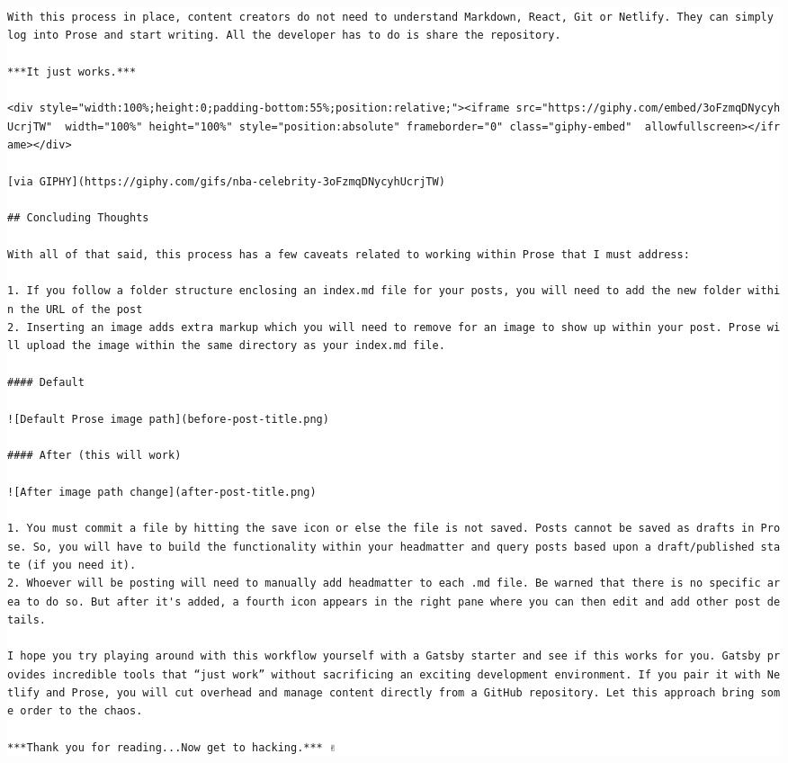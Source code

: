 ```[ ] Lean - simplify the tools and services use to a bare minimum [ ] Inexpensive Hosting - again, to maximize value and keep personal costs down
With this process in place, content creators do not need to understand Markdown, React, Git or Netlify. They can simply log into Prose and start writing. All the developer has to do is share the repository.

***It just works.*** 

<div style="width:100%;height:0;padding-bottom:55%;position:relative;"><iframe src="https://giphy.com/embed/3oFzmqDNycyhUcrjTW"  width="100%" height="100%" style="position:absolute" frameborder="0" class="giphy-embed"  allowfullscreen></iframe></div>

[via GIPHY](https://giphy.com/gifs/nba-celebrity-3oFzmqDNycyhUcrjTW)

## Concluding Thoughts

With all of that said, this process has a few caveats related to working within Prose that I must address:

1. If you follow a folder structure enclosing an index.md file for your posts, you will need to add the new folder within the URL of the post
2. Inserting an image adds extra markup which you will need to remove for an image to show up within your post. Prose will upload the image within the same directory as your index.md file.

#### Default

![Default Prose image path](before-post-title.png)

#### After (this will work)

![After image path change](after-post-title.png)

1. You must commit a file by hitting the save icon or else the file is not saved. Posts cannot be saved as drafts in Prose. So, you will have to build the functionality within your headmatter and query posts based upon a draft/published state (if you need it).
2. Whoever will be posting will need to manually add headmatter to each .md file. Be warned that there is no specific area to do so. But after it's added, a fourth icon appears in the right pane where you can then edit and add other post details.

I hope you try playing around with this workflow yourself with a Gatsby starter and see if this works for you. Gatsby provides incredible tools that “just work” without sacrificing an exciting development environment. If you pair it with Netlify and Prose, you will cut overhead and manage content directly from a GitHub repository. Let this approach bring some order to the chaos.

***Thank you for reading...Now get to hacking.*** ✌